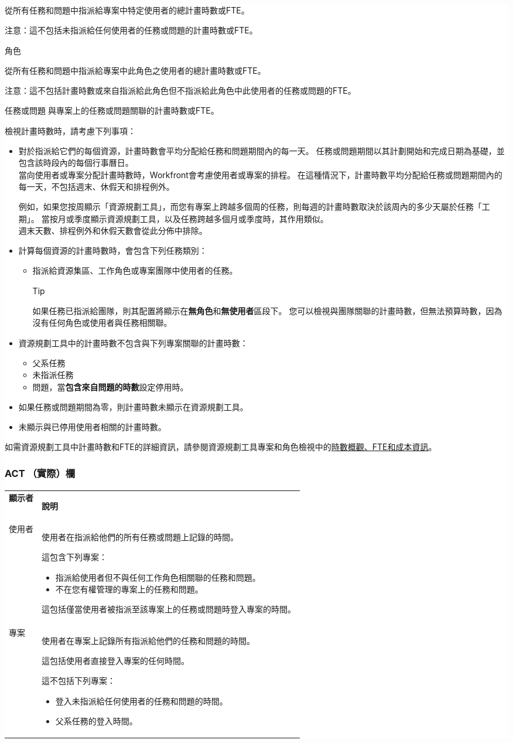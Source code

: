    <td> 從所有任務和問題中指派給專案中特定使用者的總計畫時數或FTE。<br><p>注意：這不包括未指派給任何使用者的任務或問題的計畫時數或FTE。 </p></td> 
  </tr> 
  <tr> 
   <td>角色</td> 
   <td> <p>從所有任務和問題中指派給專案中此角色之使用者的總計畫時數或FTE。</p> <p> <p>注意：這不包括計畫時數或來自指派給此角色但不指派給此角色中此使用者的任務或問題的FTE。 </p> </p> </td> 
  </tr> 
  <tr> 
   <td>任務或問題</td> 
   <td>與專案上的任務或問題關聯的計畫時數或FTE。</td> 
  </tr> 
 </tbody> 
</table>

檢視計畫時數時，請考慮下列事項：



* 對於指派給它們的每個資源，計畫時數會平均分配給任務和問題期間內的每一天。 任務或問題期間以其計劃開始和完成日期為基礎，並包含該時段內的每個行事曆日。\
  當向使用者或專案分配計畫時數時，Workfront會考慮使用者或專案的排程。 在這種情況下，計畫時數平均分配給任務或問題期間內的每一天，不包括週末、休假天和排程例外。

  例如，如果您按周顯示「資源規劃工具」，而您有專案上跨越多個周的任務，則每週的計畫時數取決於該周內的多少天屬於任務「工期」。 當按月或季度顯示資源規劃工具，以及任務跨越多個月或季度時，其作用類似。\
  週末天數、排程例外和休假天數會從此分佈中排除。

* 計算每個資源的計畫時數時，會包含下列任務類別：

   * 指派給資源集區、工作角色或專案團隊中使用者的任務。

     >[!TIP]
     >
     >如果任務已指派給團隊，則其配置將顯示在&#x200B;**無角色**&#x200B;和&#x200B;**無使用者**&#x200B;區段下。 您可以檢視與團隊關聯的計畫時數，但無法預算時數，因為沒有任何角色或使用者與任務相關聯。

* 資源規劃工具中的計畫時數不包含與下列專案關聯的計畫時數：

   * 父系任務
   * 未指派任務
   * 問題，當&#x200B;**包含來自問題的時數**&#x200B;設定停用時。

* 如果任務或問題期間為零，則計畫時數未顯示在資源規劃工具。
* 未顯示與已停用使用者相關的計畫時數。

如需資源規劃工具中計畫時數和FTE的詳細資訊，請參閱資源規劃工具專案和角色檢視中的[時數概觀、FTE和成本資訊](../../resource-mgmt/resource-planning/overview-of-planner-hour-fte-cost-information-in-role-project-views.md)。

### ACT （實際）欄

<table style="table-layout:auto"> 
 <col> 
 <col> 
 <tbody> 
  <tr> 
   <td><strong>顯示者</strong> </td> 
   <td> <p><strong>說明</strong> </p> </td> 
  </tr> 
  <tr> 
   <td>使用者 </td> 
   <td> <p>使用者在指派給他們的所有任務或問題上記錄的時間。</p> <p>這包含下列專案：</p> 
    <ul> 
     <li>指派給使用者但不與任何工作角色相關聯的任務和問題。</li> 
     <li>不在您有權管理的專案上的任務和問題。 </li> 
    </ul> <p>這包括僅當使用者被指派至該專案上的任務或問題時登入專案的時間。  </p> </td> 
  </tr> 
  <tr> 
   <td>專案 </td> 
   <td> <p>使用者在專案上記錄所有指派給他們的任務和問題的時間。</p> <p>這包括使用者直接登入專案的任何時間。</p> <p>這不包括下列專案：</p> 
    <ul> 
     <li> <p>登入未指派給任何使用者的任務和問題的時間。 </p> </li> 
     <li> <p>父系任務的登入時間。 </p> </li> 